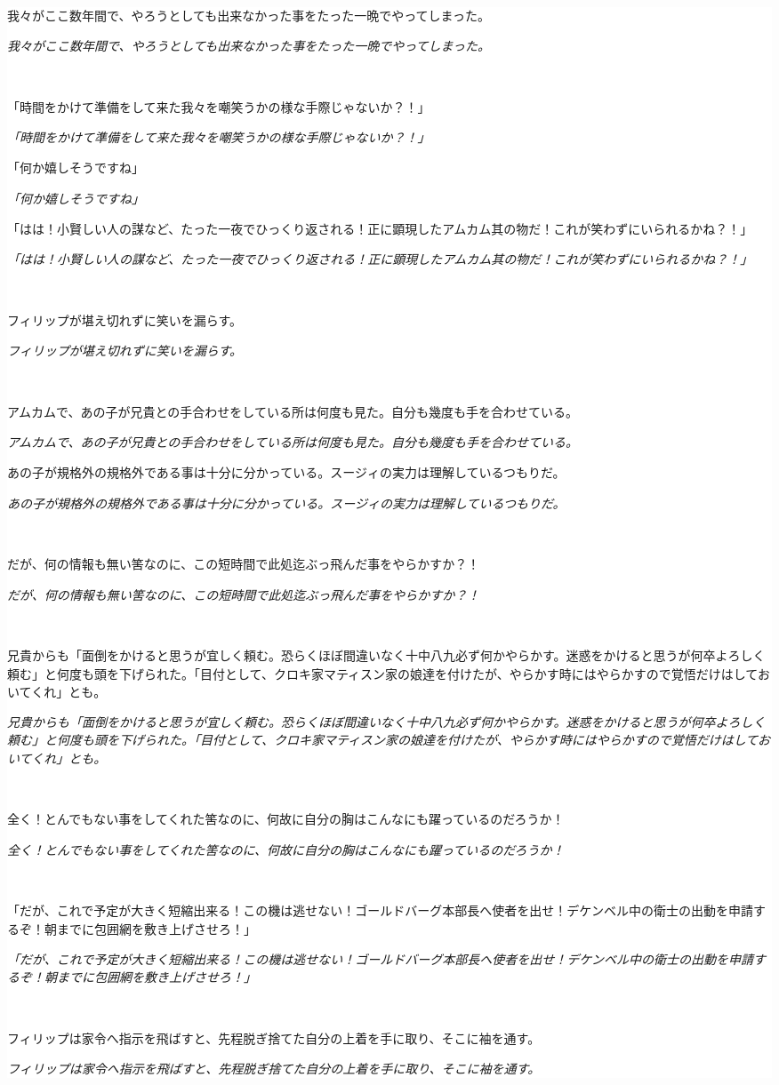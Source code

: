 我々がここ数年間で、やろうとしても出来なかった事をたった一晩でやってしまった。

*我々がここ数年間で、やろうとしても出来なかった事をたった一晩でやってしまった。*

&nbsp;

「時間をかけて準備をして来た我々を嘲笑うかの様な手際じゃないか？！」

*「時間をかけて準備をして来た我々を嘲笑うかの様な手際じゃないか？！」*

「何か嬉しそうですね」

*「何か嬉しそうですね」*

「はは！小賢しい人の謀など、たった一夜でひっくり返される！正に顕現したアムカム其の物だ！これが笑わずにいられるかね？！」

*「はは！小賢しい人の謀など、たった一夜でひっくり返される！正に顕現したアムカム其の物だ！これが笑わずにいられるかね？！」*

&nbsp;

フィリップが堪え切れずに笑いを漏らす。

*フィリップが堪え切れずに笑いを漏らす。*

&nbsp;

アムカムで、あの子が兄貴との手合わせをしている所は何度も見た。自分も幾度も手を合わせている。

*アムカムで、あの子が兄貴との手合わせをしている所は何度も見た。自分も幾度も手を合わせている。*

あの子が規格外の規格外である事は十分に分かっている。スージィの実力は理解しているつもりだ。

*あの子が規格外の規格外である事は十分に分かっている。スージィの実力は理解しているつもりだ。*

&nbsp;

だが、何の情報も無い筈なのに、この短時間で此処迄ぶっ飛んだ事をやらかすか？！

*だが、何の情報も無い筈なのに、この短時間で此処迄ぶっ飛んだ事をやらかすか？！*

&nbsp;

兄貴からも「面倒をかけると思うが宜しく頼む。恐らくほぼ間違いなく十中八九必ず何かやらかす。迷惑をかけると思うが何卒よろしく頼む」と何度も頭を下げられた。「目付として、クロキ家マティスン家の娘達を付けたが、やらかす時にはやらかすので覚悟だけはしておいてくれ」とも。

*兄貴からも「面倒をかけると思うが宜しく頼む。恐らくほぼ間違いなく十中八九必ず何かやらかす。迷惑をかけると思うが何卒よろしく頼む」と何度も頭を下げられた。「目付として、クロキ家マティスン家の娘達を付けたが、やらかす時にはやらかすので覚悟だけはしておいてくれ」とも。*

&nbsp;

全く！とんでもない事をしてくれた筈なのに、何故に自分の胸はこんなにも躍っているのだろうか！

*全く！とんでもない事をしてくれた筈なのに、何故に自分の胸はこんなにも躍っているのだろうか！*

&nbsp;

「だが、これで予定が大きく短縮出来る！この機は逃せない！ゴールドバーグ本部長へ使者を出せ！デケンベル中の衛士の出動を申請するぞ！朝までに包囲網を敷き上げさせろ！」

*「だが、これで予定が大きく短縮出来る！この機は逃せない！ゴールドバーグ本部長へ使者を出せ！デケンベル中の衛士の出動を申請するぞ！朝までに包囲網を敷き上げさせろ！」*

&nbsp;

フィリップは家令へ指示を飛ばすと、先程脱ぎ捨てた自分の上着を手に取り、そこに袖を通す。

*フィリップは家令へ指示を飛ばすと、先程脱ぎ捨てた自分の上着を手に取り、そこに袖を通す。*
